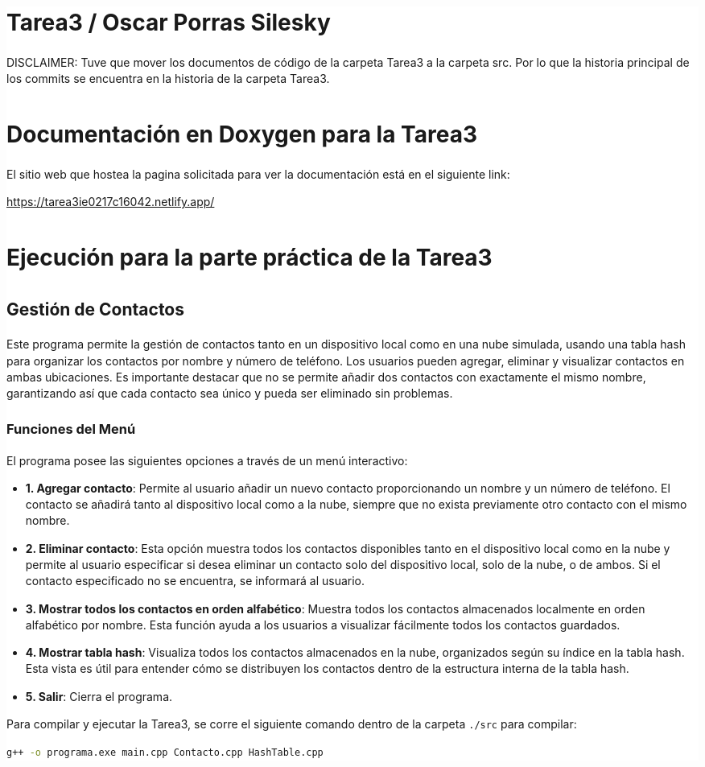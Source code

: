 # Tarea3 / Oscar Porras Silesky


DISCLAIMER: Tuve que mover los documentos de código de la carpeta Tarea3 a la carpeta src. Por lo que la historia principal de los commits se encuentra en la historia de la carpeta Tarea3.

# Documentación en Doxygen para la Tarea3

El sitio web que hostea la pagina solicitada para ver la documentación está en el siguiente link:

https://tarea3ie0217c16042.netlify.app/

# Ejecución para la parte práctica de la Tarea3

## Gestión de Contactos

Este programa permite la gestión de contactos tanto en un dispositivo local como en una nube simulada, usando una tabla hash para organizar los contactos por nombre y número de teléfono. Los usuarios pueden agregar, eliminar y visualizar contactos en ambas ubicaciones. Es importante destacar que no se permite añadir dos contactos con exactamente el mismo nombre, garantizando así que cada contacto sea único y pueda ser eliminado sin problemas.

### Funciones del Menú

El programa posee las siguientes opciones a través de un menú interactivo:

- **1. Agregar contacto**: Permite al usuario añadir un nuevo contacto proporcionando un nombre y un número de teléfono. El contacto se añadirá tanto al dispositivo local como a la nube, siempre que no exista previamente otro contacto con el mismo nombre.

- **2. Eliminar contacto**: Esta opción muestra todos los contactos disponibles tanto en el dispositivo local como en la nube y permite al usuario especificar si desea eliminar un contacto solo del dispositivo local, solo de la nube, o de ambos. Si el contacto especificado no se encuentra, se informará al usuario.

- **3. Mostrar todos los contactos en orden alfabético**: Muestra todos los contactos almacenados localmente en orden alfabético por nombre. Esta función ayuda a los usuarios a visualizar fácilmente todos los contactos guardados.

- **4. Mostrar tabla hash**: Visualiza todos los contactos almacenados en la nube, organizados según su índice en la tabla hash. Esta vista es útil para entender cómo se distribuyen los contactos dentro de la estructura interna de la tabla hash.

- **5. Salir**: Cierra el programa.


Para compilar y ejecutar la Tarea3, se corre el siguiente comando dentro de la carpeta `./src` para compilar:

```bash
g++ -o programa.exe main.cpp Contacto.cpp HashTable.cpp
```
